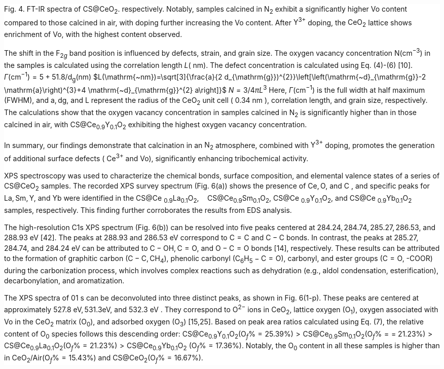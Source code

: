 Fig. 4. FT-IR spectra of $\mathrm{CS} @ \mathrm{CeO}_{2}$.
respectively. Notably, samples calcined in $\mathrm{N}_{2}$ exhibit a significantly higher Vo content compared to those calcined in air, with doping further increasing the Vo content. After $\mathrm{Y}^{3+}$ doping, the $\mathrm{CeO}_{2}$ lattice shows enrichment of Vo, with the highest content observed.

The shift in the $\mathrm{F}_{2 g}$ band position is influenced by defects, strain, and grain size. The oxygen vacancy concentration $\mathrm{N}\left(\mathrm{cm}^{-3}\right)$ in the samples is calculated using the correlation length $L(\mathrm{~nm})$. The defect concentration is calculated using Eq. (4)-(6) [10].
$\Gamma\left(\mathrm{cm}^{-1}\right)=5+51.8 / \mathrm{d}_{\mathrm{g}}(\mathrm{nm})$
$L(\mathrm{~nm})=\sqrt[3]{\frac{a}{2 d_{\mathrm{g}})^{2}}\left[\left(\mathrm{~d}_{\mathrm{g}}-2 \mathrm{a}\right)^{3}+4 \mathrm{~d}_{\mathrm{g}}^{2} a\right]}$
$N=3 / 4 \pi L^{3}$
Here, $\Gamma\left(\mathrm{cm}^{-1}\right)$ is the full width at half maximum (FWHM), and $\mathrm{a}, \mathrm{dg}$,
and L represent the radius of the $\mathrm{CeO}_{2}$ unit cell ( 0.34 nm ), correlation length, and grain size, respectively. The calculations show that the oxygen vacancy concentration in samples calcined in $\mathrm{N}_{2}$ is significantly higher than in those calcined in air, with $\mathrm{CS} @ \mathrm{Ce}_{0.9} \mathrm{Y}_{0.1} \mathrm{O}_{2}$ exhibiting the highest oxygen vacancy concentration.

In summary, our findings demonstrate that calcination in an $\mathrm{N}_{2}$ atmosphere, combined with $\mathrm{Y}^{3+}$ doping, promotes the generation of additional surface defects ( $\mathrm{Ce}^{3+}$ and Vo), significantly enhancing tribochemical activity.

XPS spectroscopy was used to characterize the chemical bonds, surface composition, and elemental valence states of a series of $\mathrm{CS} @ \mathrm{CeO}_{2}$ samples. The recorded XPS survey spectrum (Fig. 6(a)) shows the presence of $\mathrm{Ce}, \mathrm{O}$, and C , and specific peaks for $\mathrm{La}, \mathrm{Sm}, \mathrm{Y}$, and Yb were identified in the CS@Ce ${ }_{0.9} \mathrm{La}_{0.1} \mathrm{O}_{2}, \quad \mathrm{CS} @ \mathrm{Ce}_{0.9} \mathrm{Sm}_{0.1} \mathrm{O}_{2}$, CS@Ce ${ }_{0.9} \mathrm{Y}_{0.1} \mathrm{O}_{2}$, and CS@Ce ${ }_{0.9} \mathrm{Yb}_{0.1} \mathrm{O}_{2}$ samples, respectively. This finding further corroborates the results from EDS analysis.

The high-resolution C1s XPS spectrum (Fig. 6(b)) can be resolved into five peaks centered at $284.24,284.74,285.27,286.53$, and 288.93 eV [42]. The peaks at 288.93 and 286.53 eV correspond to $\mathrm{C}=\mathrm{C}$ and $\mathrm{C}-\mathrm{C}$ bonds. In contrast, the peaks at $285.27,284.74$, and 284.24 eV can be attributed to $\mathrm{C}-\mathrm{OH}, \mathrm{C}=\mathrm{O}$, and $\mathrm{O}-\mathrm{C}=\mathrm{O}$ bonds [14], respectively. These results can be attributed to the formation of graphitic carbon $\left(\mathrm{C}-\mathrm{C}, \mathrm{CH}_{4}\right)$, phenolic carbonyl $\left(\mathrm{C}_{6} \mathrm{H}_{5}-\mathrm{C}=\mathrm{O}\right)$, carbonyl, and ester groups $(\mathrm{C}=\mathrm{O}$, -COOR) during the carbonization process, which involves complex reactions such as dehydration (e.g., aldol condensation, esterification), decarbonylation, and aromatization.

The XPS spectra of 01 s can be deconvoluted into three distinct peaks, as shown in Fig. 6(1-p). These peaks are centered at approximately 527.8 $\mathrm{eV}, 531.3 \mathrm{eV}$, and 532.3 eV . They correspond to $\mathrm{O}^{2-}$ ions in $\mathrm{CeO}_{2}$, lattice oxygen $\left(\mathrm{O}_{1}\right)$, oxygen associated with Vo in the $\mathrm{CeO}_{2}$ matrix $\left(\mathrm{O}_{0}\right)$, and adsorbed oxygen $\left(\mathrm{O}_{3}\right)$ [15,25]. Based on peak area ratios calculated using Eq. (7), the relative content of $\mathrm{O}_{0}$ species follows this descending order: $\mathrm{CS} @ \mathrm{Ce}_{0.9} \mathrm{Y}_{0.1} \mathrm{O}_{2}\left(\mathrm{O}_{f} \%=25.39 \%\right)>\mathrm{CS} @ \mathrm{Ce}_{0.9} \mathrm{Sm}_{0.1} \mathrm{O}_{2}\left(\mathrm{O}_{f} \%==\right.$ $21.23 \%)>\mathrm{CS} @ \mathrm{Ce}_{0.9} \mathrm{La}_{0.1} \mathrm{O}_{2}\left(\mathrm{O}_{f} \%=21.23 \%\right)>\mathrm{CS} @ \mathrm{Ce}_{0.9} \mathrm{Yb}_{0.1} \mathrm{O}_{2}$ $\left(\mathrm{O}_{f} \%=17.36 \%\right)$. Notably, the $\mathrm{O}_{0}$ content in all these samples is higher than in $\mathrm{CeO}_{2} / \mathrm{Air}\left(\mathrm{O}_{f} \%=15.43 \%\right)$ and $\mathrm{CS} @ \mathrm{CeO}_{2}\left(\mathrm{O}_{f} \%=16.67 \%\right)$.


[^0]:    ${ }^{a}$ Corresponding author.
